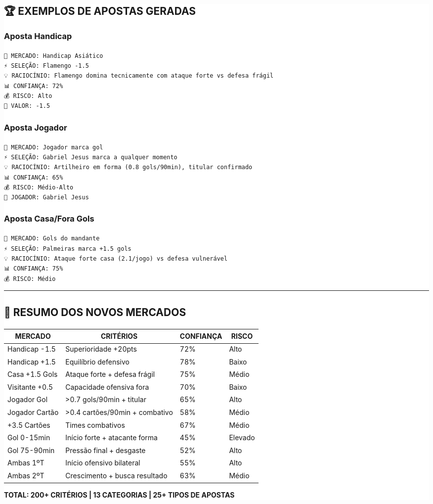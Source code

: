 
## **🏆 EXEMPLOS DE APOSTAS GERADAS**

### **Aposta Handicap**
```
🎯 MERCADO: Handicap Asiático
⚡ SELEÇÃO: Flamengo -1.5
💡 RACIOCÍNIO: Flamengo domina tecnicamente com ataque forte vs defesa frágil
📊 CONFIANÇA: 72%
💰 RISCO: Alto
🎲 VALOR: -1.5
```

### **Aposta Jogador**
```
🎯 MERCADO: Jogador marca gol  
⚡ SELEÇÃO: Gabriel Jesus marca a qualquer momento
💡 RACIOCÍNIO: Artilheiro em forma (0.8 gols/90min), titular confirmado
📊 CONFIANÇA: 65%
💰 RISCO: Médio-Alto
👤 JOGADOR: Gabriel Jesus
```

### **Aposta Casa/Fora Gols**
```
🎯 MERCADO: Gols do mandante
⚡ SELEÇÃO: Palmeiras marca +1.5 gols
💡 RACIOCÍNIO: Ataque forte casa (2.1/jogo) vs defesa vulnerável
📊 CONFIANÇA: 75%
💰 RISCO: Médio
```

---

## **🎪 RESUMO DOS NOVOS MERCADOS**

| **MERCADO** | **CRITÉRIOS** | **CONFIANÇA** | **RISCO** |
|-------------|---------------|---------------|-----------|
| Handicap -1.5 | Superioridade +20pts | 72% | Alto |
| Handicap +1.5 | Equilíbrio defensivo | 78% | Baixo |
| Casa +1.5 Gols | Ataque forte + defesa frágil | 75% | Médio |
| Visitante +0.5 | Capacidade ofensiva fora | 70% | Baixo |
| Jogador Gol | >0.7 gols/90min + titular | 65% | Alto |
| Jogador Cartão | >0.4 cartões/90min + combativo | 58% | Médio |
| +3.5 Cartões | Times combativos | 67% | Médio |
| Gol 0-15min | Início forte + atacante forma | 45% | Elevado |
| Gol 75-90min | Pressão final + desgaste | 52% | Alto |
| Ambas 1ºT | Início ofensivo bilateral | 55% | Alto |
| Ambas 2ºT | Crescimento + busca resultado | 63% | Médio |

**TOTAL: 200+ CRITÉRIOS | 13 CATEGORIAS | 25+ TIPOS DE APOSTAS** 